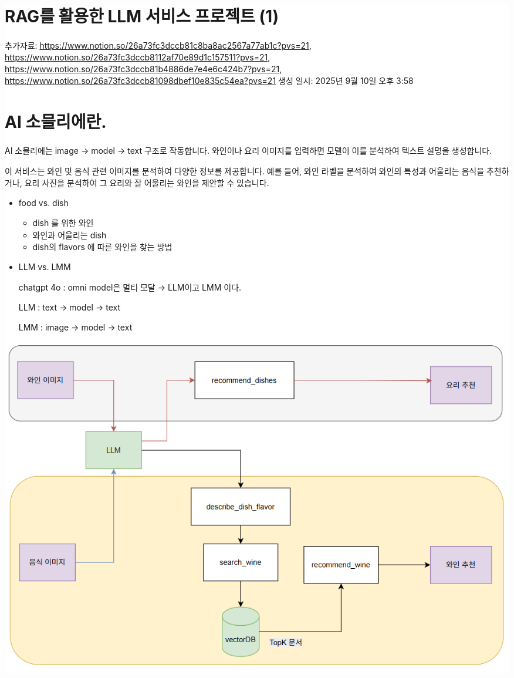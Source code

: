 # RAG를 활용한 LLM 서비스 프로젝트 (1)

추가자료: https://www.notion.so/26a73fc3dccb81c8ba8ac2567a77ab1c?pvs=21, https://www.notion.so/26a73fc3dccb8112af70e89d1c157511?pvs=21, https://www.notion.so/26a73fc3dccb81b4886de7e4e6c424b7?pvs=21, https://www.notion.so/26a73fc3dccb81098dbef10e835c54ea?pvs=21
생성 일시: 2025년 9월 10일 오후 3:58

# AI 소믈리에란.

AI 소믈리에는 image → model → text 구조로 작동합니다. 와인이나 요리 이미지를 입력하면 모델이 이를 분석하여 텍스트 설명을 생성합니다.

이 서비스는 와인 및 음식 관련 이미지를 분석하여 다양한 정보를 제공합니다. 예를 들어, 와인 라벨을 분석하여 와인의 특성과 어울리는 음식을 추천하거나, 요리 사진을 분석하여 그 요리와 잘 어울리는 와인을 제안할 수 있습니다.

- food vs. dish
    - dish 를 위한 와인
    - 와인과 어울리는 dish
    - dish의 flavors 에 따른 와인을 찾는 방법

- LLM vs. LMM
    
    chatgpt 4o : omni model은 멀티 모달 → LLM이고 LMM 이다.
    
    LLM : text → model → text
    
    LMM : image → model → text
    

![image.png](image.png)
